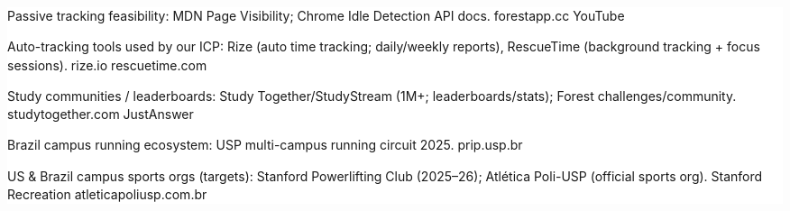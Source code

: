 Passive tracking feasibility: MDN Page Visibility; Chrome Idle Detection API docs. 
forestapp.cc
YouTube

Auto-tracking tools used by our ICP: Rize (auto time tracking; daily/weekly reports), RescueTime (background tracking + focus sessions). 
rize.io
rescuetime.com

Study communities / leaderboards: Study Together/StudyStream (1M+; leaderboards/stats); Forest challenges/community. 
studytogether.com
JustAnswer

Brazil campus running ecosystem: USP multi-campus running circuit 2025. 
prip.usp.br

US & Brazil campus sports orgs (targets): Stanford Powerlifting Club (2025–26); Atlética Poli-USP (official sports org). 
Stanford Recreation
atleticapoliusp.com.br

